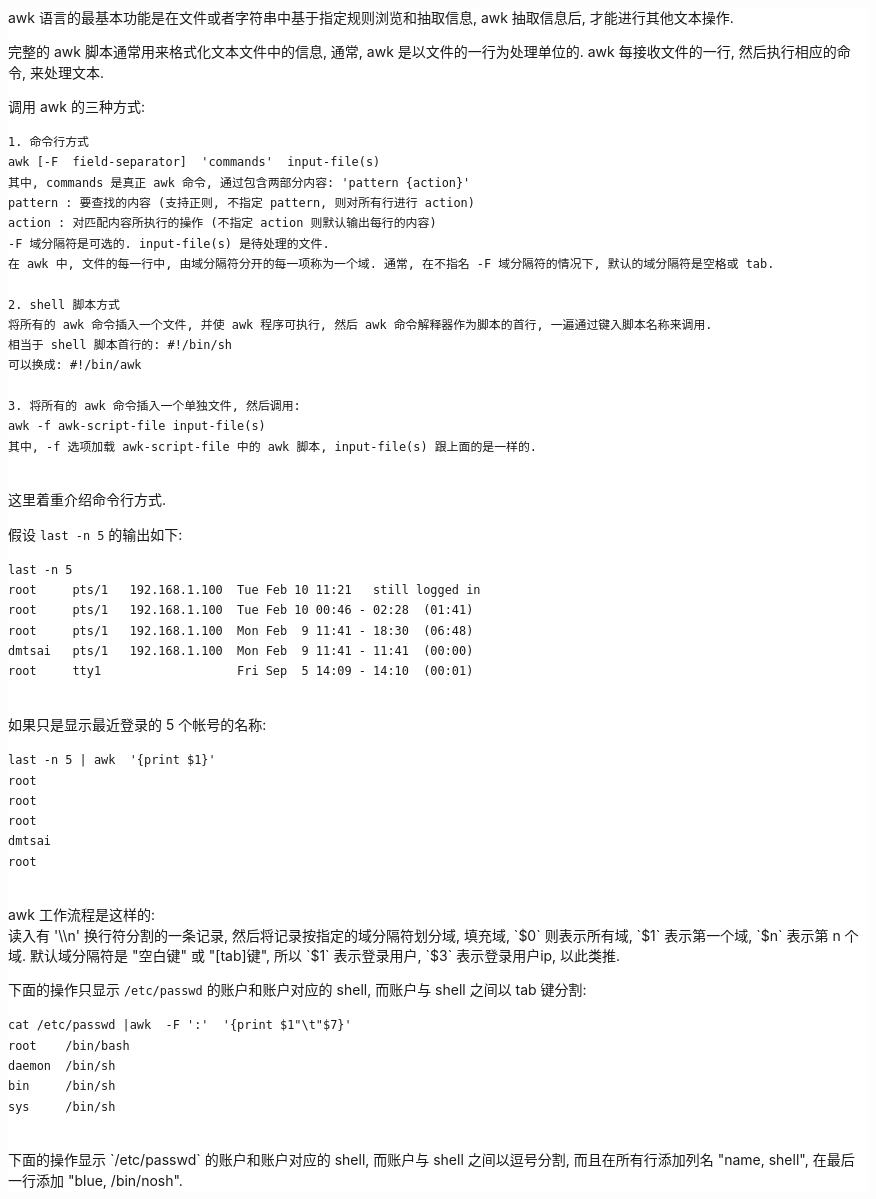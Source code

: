 awk 语言的最基本功能是在文件或者字符串中基于指定规则浏览和抽取信息, awk 抽取信息后, 才能进行其他文本操作.

完整的 awk 脚本通常用来格式化文本文件中的信息, 通常, awk 是以文件的一行为处理单位的. awk 每接收文件的一行, 然后执行相应的命令, 来处理文本.

调用 awk 的三种方式:

```
1. 命令行方式
awk [-F  field-separator]  'commands'  input-file(s)
其中, commands 是真正 awk 命令, 通过包含两部分内容: 'pattern {action}'
pattern : 要查找的内容 (支持正则, 不指定 pattern, 则对所有行进行 action)
action : 对匹配内容所执行的操作 (不指定 action 则默认输出每行的内容)
-F 域分隔符是可选的. input-file(s) 是待处理的文件.
在 awk 中, 文件的每一行中, 由域分隔符分开的每一项称为一个域. 通常, 在不指名 -F 域分隔符的情况下, 默认的域分隔符是空格或 tab.

2. shell 脚本方式
将所有的 awk 命令插入一个文件, 并使 awk 程序可执行, 然后 awk 命令解释器作为脚本的首行, 一遍通过键入脚本名称来调用.
相当于 shell 脚本首行的: #!/bin/sh
可以换成: #!/bin/awk

3. 将所有的 awk 命令插入一个单独文件, 然后调用:
awk -f awk-script-file input-file(s)
其中, -f 选项加载 awk-script-file 中的 awk 脚本, input-file(s) 跟上面的是一样的.
```
<br>
这里着重介绍命令行方式.

假设 `last -n 5` 的输出如下:

```
last -n 5
root     pts/1   192.168.1.100  Tue Feb 10 11:21   still logged in
root     pts/1   192.168.1.100  Tue Feb 10 00:46 - 02:28  (01:41)
root     pts/1   192.168.1.100  Mon Feb  9 11:41 - 18:30  (06:48)
dmtsai   pts/1   192.168.1.100  Mon Feb  9 11:41 - 11:41  (00:00)
root     tty1                   Fri Sep  5 14:09 - 14:10  (00:01)
```
<br>
如果只是显示最近登录的 5 个帐号的名称:

```
last -n 5 | awk  '{print $1}'
root
root
root
dmtsai
root
```
<br>
awk 工作流程是这样的:<br>
读入有 '\\n' 换行符分割的一条记录, 然后将记录按指定的域分隔符划分域, 填充域, `$0` 则表示所有域, `$1` 表示第一个域, `$n` 表示第 n 个域. 默认域分隔符是 "空白键" 或 "[tab]键", 所以 `$1` 表示登录用户, `$3` 表示登录用户ip, 以此类推.

下面的操作只显示 `/etc/passwd` 的账户和账户对应的 shell, 而账户与 shell 之间以 tab 键分割:

```
cat /etc/passwd |awk  -F ':'  '{print $1"\t"$7}'
root    /bin/bash
daemon  /bin/sh
bin     /bin/sh
sys     /bin/sh
```
<br>
下面的操作显示 `/etc/passwd` 的账户和账户对应的 shell, 而账户与 shell 之间以逗号分割, 而且在所有行添加列名 "name, shell", 在最后一行添加 "blue, /bin/nosh".
